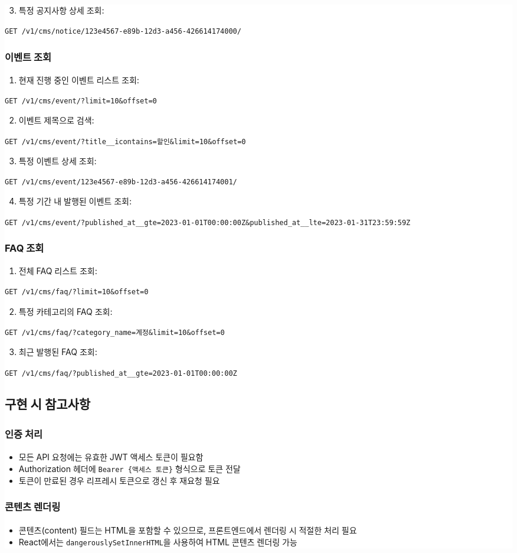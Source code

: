 3. 특정 공지사항 상세 조회:
```
GET /v1/cms/notice/123e4567-e89b-12d3-a456-426614174000/
```

### 이벤트 조회

1. 현재 진행 중인 이벤트 리스트 조회:
```
GET /v1/cms/event/?limit=10&offset=0
```

2. 이벤트 제목으로 검색:
```
GET /v1/cms/event/?title__icontains=할인&limit=10&offset=0
```

3. 특정 이벤트 상세 조회:
```
GET /v1/cms/event/123e4567-e89b-12d3-a456-426614174001/
```

4. 특정 기간 내 발행된 이벤트 조회:
```
GET /v1/cms/event/?published_at__gte=2023-01-01T00:00:00Z&published_at__lte=2023-01-31T23:59:59Z
```

### FAQ 조회

1. 전체 FAQ 리스트 조회:
```
GET /v1/cms/faq/?limit=10&offset=0
```

2. 특정 카테고리의 FAQ 조회:
```
GET /v1/cms/faq/?category_name=계정&limit=10&offset=0
```

3. 최근 발행된 FAQ 조회:
```
GET /v1/cms/faq/?published_at__gte=2023-01-01T00:00:00Z
```

## 구현 시 참고사항

### 인증 처리

- 모든 API 요청에는 유효한 JWT 액세스 토큰이 필요함
- Authorization 헤더에 `Bearer {액세스 토큰}` 형식으로 토큰 전달
- 토큰이 만료된 경우 리프레시 토큰으로 갱신 후 재요청 필요

### 콘텐츠 렌더링

- 콘텐츠(content) 필드는 HTML을 포함할 수 있으므로, 프론트엔드에서 렌더링 시 적절한 처리 필요
- React에서는 `dangerouslySetInnerHTML`을 사용하여 HTML 콘텐츠 렌더링 가능